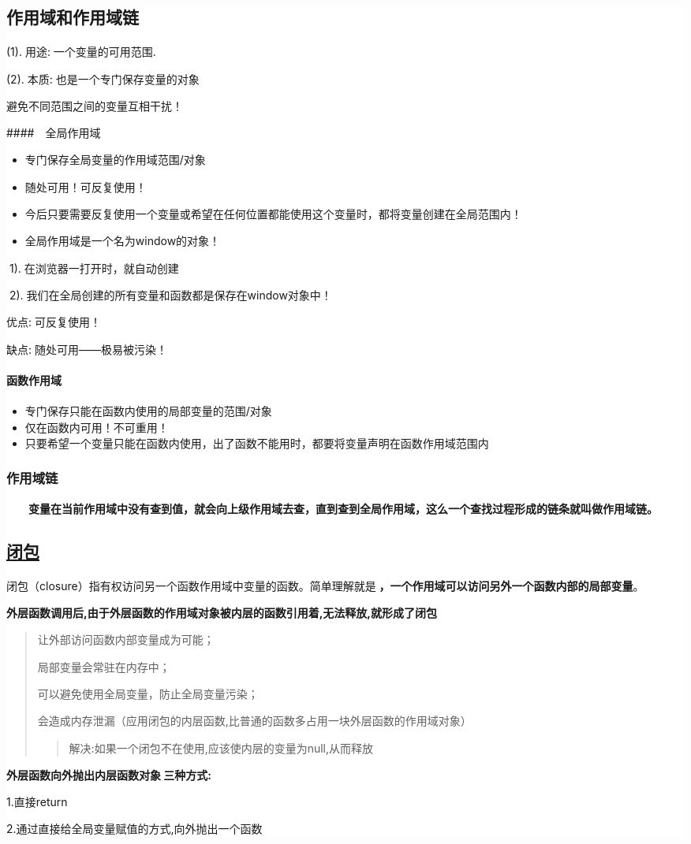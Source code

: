 

## 作用域和作用域链

(1). 用途: 一个变量的可用范围.

 (2). 本质: 也是一个专门保存变量的对象

避免不同范围之间的变量互相干扰！

####　全局作用域

* 专门保存全局变量的作用域范围/对象
* 随处可用！可反复使用！

* 今后只要需要反复使用一个变量或希望在任何位置都能使用这个变量时，都将变量创建在全局范围内！
* 全局作用域是一个名为window的对象！

​         1). 在浏览器一打开时，就自动创建

​         2). 我们在全局创建的所有变量和函数都是保存在window对象中！

 优点: 可反复使用！

 缺点: 随处可用——极易被污染！

#### 函数作用域

* 专门保存只能在函数内使用的局部变量的范围/对象
*  仅在函数内可用！不可重用！
* 只要希望一个变量只能在函数内使用，出了函数不能用时，都要将变量声明在函数作用域范围内

### 作用域链

　　**变量在当前作用域中没有查到值，就会向上级作用域去查，直到查到全局作用域，这么一个查找过程形成的链条就叫做作用域链。** 

## [闭包](https://blog.csdn.net/weixin_43586120/article/details/89456183)

闭包（closure）指有权访问另一个函数作用域中变量的函数。简单理解就是 **，一个作用域可以访问另外一个函数内部的局部变量**。

**外层函数调用后,由于外层函数的作用域对象被内层的函数引用着,无法释放,就形成了闭包**

> 让外部访问函数内部变量成为可能；
>
> 局部变量会常驻在内存中；
>
> 可以避免使用全局变量，防止全局变量污染；
>
> 会造成内存泄漏（应用闭包的内层函数,比普通的函数多占用一块外层函数的作用域对象）
>
> >解决:如果一个闭包不在使用,应该使内层的变量为null,从而释放

**外层函数向外抛出内层函数对象  三种方式:**

1.直接return

2.通过直接给全局变量赋值的方式,向外抛出一个函数
